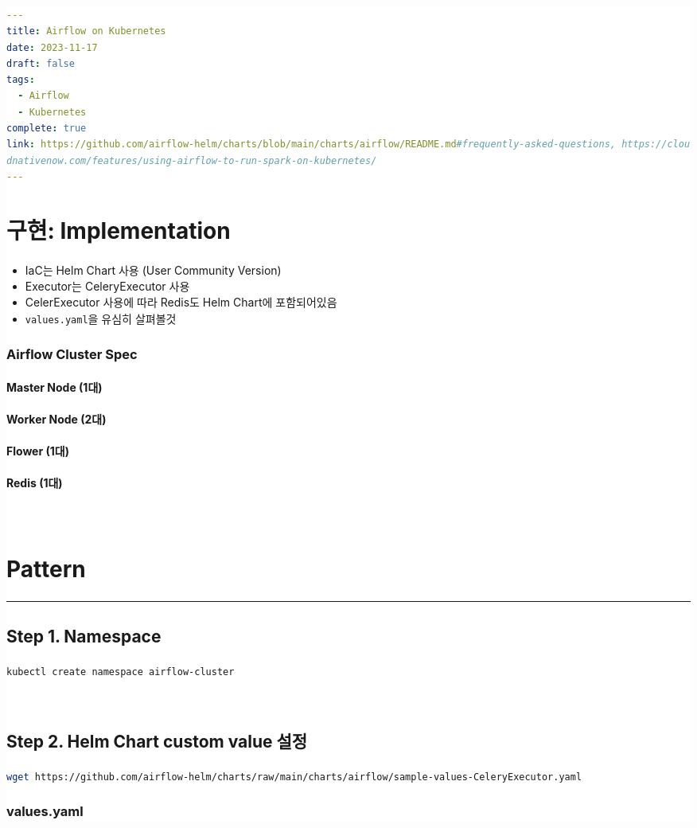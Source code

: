 ```yaml
---
title: Airflow on Kubernetes
date: 2023-11-17
draft: false
tags:
  - Airflow
  - Kubernetes
complete: true
link: https://github.com/airflow-helm/charts/blob/main/charts/airflow/README.md#frequently-asked-questions, https://cloudnativenow.com/features/using-airflow-to-run-spark-on-kubernetes/
---
```


# 구현: Implementation
- IaC는 Helm Chart 사용 (User Community Version)
- Executor는 CeleryExecutor 사용
- CelerExecutor 사용에 따라 Redis도 Helm Chart에 포함되어있음
- `values.yaml`을 유심히 살펴볼것

### Airflow Cluster Spec
#### Master Node (1대)

#### Worker Node (2대)
#### Flower (1대)

#### Redis (1대)

<br>

# Pattern

---

## Step 1. Namespace
```sh
kubectl create namespace airflow-cluster
```

<br>

## Step 2. Helm Chart custom value 설정
```sh
wget https://github.com/airflow-helm/charts/raw/main/charts/airflow/sample-values-CeleryExecutor.yaml
```

### values.yaml
